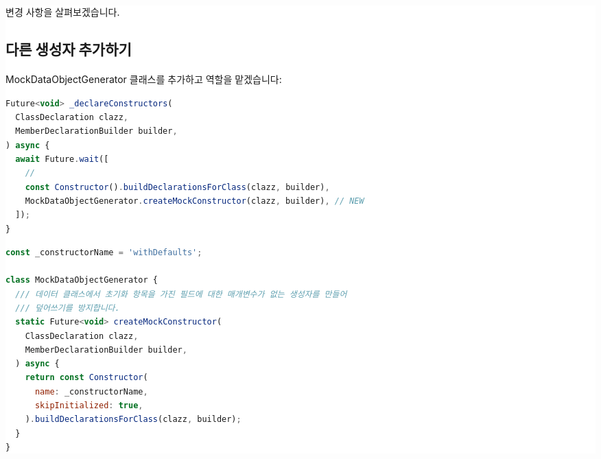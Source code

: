 

<ins class="adsbygoogle"
     style="display:block"
     data-ad-client="ca-pub-4877378276818686"
     data-ad-slot="1107185301"
     data-ad-format="auto"
     data-full-width-responsive="true"></ins>

<script>
     (adsbygoogle = window.adsbygoogle || []).push({});
</script>

변경 사항을 살펴보겠습니다.

## 다른 생성자 추가하기

MockDataObjectGenerator 클래스를 추가하고 역할을 맡겠습니다:

```js
Future<void> _declareConstructors(
  ClassDeclaration clazz,
  MemberDeclarationBuilder builder,
) async {
  await Future.wait([
    //
    const Constructor().buildDeclarationsForClass(clazz, builder),
    MockDataObjectGenerator.createMockConstructor(clazz, builder), // NEW
  ]);
}
```



<ins class="adsbygoogle"
     style="display:block"
     data-ad-client="ca-pub-4877378276818686"
     data-ad-slot="1107185301"
     data-ad-format="auto"
     data-full-width-responsive="true"></ins>

<script>
     (adsbygoogle = window.adsbygoogle || []).push({});
</script>

```js
const _constructorName = 'withDefaults';

class MockDataObjectGenerator {
  /// 데이터 클래스에서 초기화 항목을 가진 필드에 대한 매개변수가 없는 생성자를 만들어
  /// 덮어쓰기를 방지합니다.
  static Future<void> createMockConstructor(
    ClassDeclaration clazz,
    MemberDeclarationBuilder builder,
  ) async {
    return const Constructor(
      name: _constructorName,
      skipInitialized: true,
    ).buildDeclarationsForClass(clazz, builder);
  }
}
```

